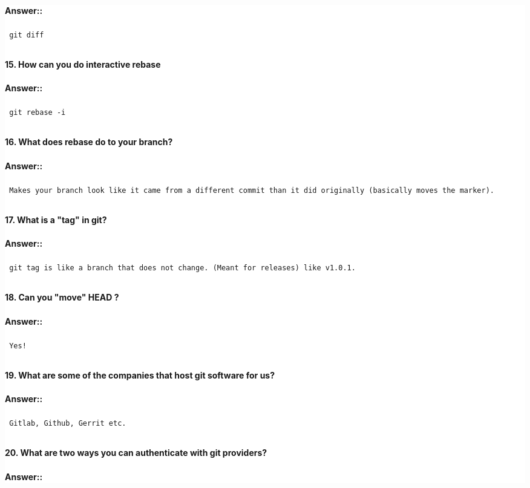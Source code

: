 #### Answer::  

     git diff

##


#### 15.  How can you do interactive rebase 

#### Answer:: 

     git rebase -i

##



#### 16.  What does rebase do to your branch?

#### Answer:: 

     Makes your branch look like it came from a different commit than it did originally (basically moves the marker).

##


#### 17. What is a "tag" in git?

#### Answer:: 

     git tag is like a branch that does not change. (Meant for releases) like v1.0.1.

##



#### 18. Can you "move" HEAD ?

#### Answer:: 

     Yes!

##



#### 19. What are some of the companies that host git software for us?

#### Answer:: 

     Gitlab, Github, Gerrit etc.

##


#### 20. What are two ways you can authenticate with git providers?

#### Answer:: 
